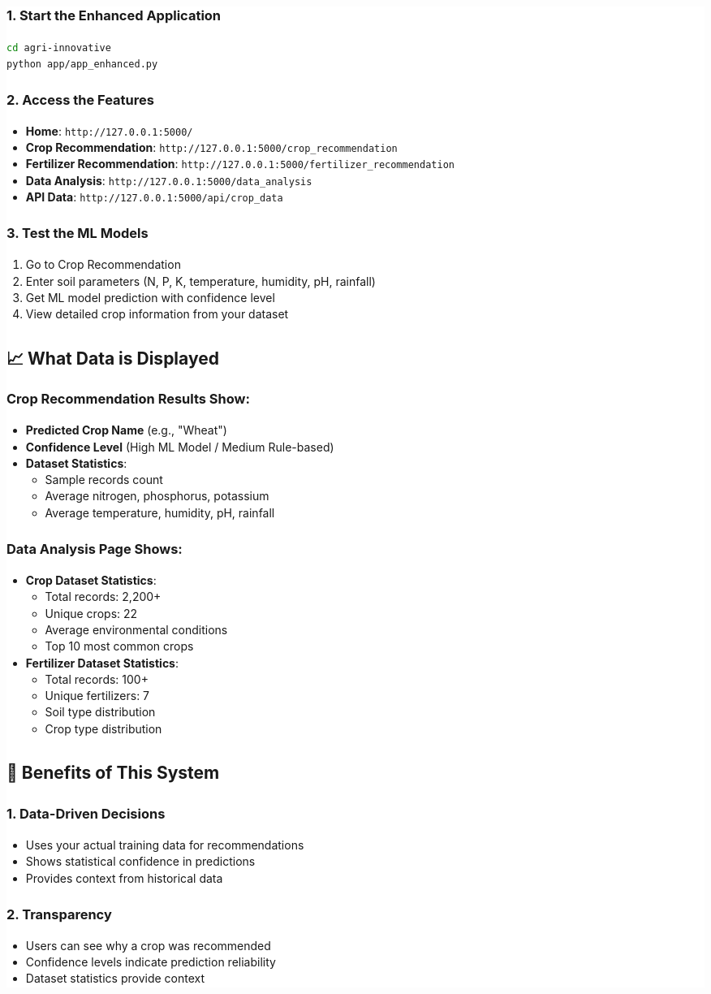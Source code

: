 ### **1. Start the Enhanced Application**
```bash
cd agri-innovative
python app/app_enhanced.py
```

### **2. Access the Features**
- **Home**: `http://127.0.0.1:5000/`
- **Crop Recommendation**: `http://127.0.0.1:5000/crop_recommendation`
- **Fertilizer Recommendation**: `http://127.0.0.1:5000/fertilizer_recommendation`
- **Data Analysis**: `http://127.0.0.1:5000/data_analysis`
- **API Data**: `http://127.0.0.1:5000/api/crop_data`

### **3. Test the ML Models**
1. Go to Crop Recommendation
2. Enter soil parameters (N, P, K, temperature, humidity, pH, rainfall)
3. Get ML model prediction with confidence level
4. View detailed crop information from your dataset

## 📈 What Data is Displayed

### **Crop Recommendation Results Show:**
- **Predicted Crop Name** (e.g., "Wheat")
- **Confidence Level** (High ML Model / Medium Rule-based)
- **Dataset Statistics**:
  - Sample records count
  - Average nitrogen, phosphorus, potassium
  - Average temperature, humidity, pH, rainfall

### **Data Analysis Page Shows:**
- **Crop Dataset Statistics**:
  - Total records: 2,200+
  - Unique crops: 22
  - Average environmental conditions
  - Top 10 most common crops
- **Fertilizer Dataset Statistics**:
  - Total records: 100+
  - Unique fertilizers: 7
  - Soil type distribution
  - Crop type distribution

## 🎯 Benefits of This System

### **1. Data-Driven Decisions**
- Uses your actual training data for recommendations
- Shows statistical confidence in predictions
- Provides context from historical data

### **2. Transparency**
- Users can see why a crop was recommended
- Confidence levels indicate prediction reliability
- Dataset statistics provide context
